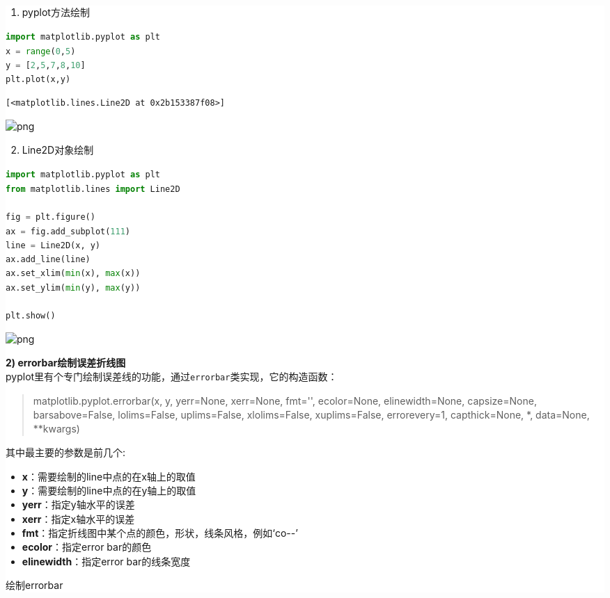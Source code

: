 
1. pyplot方法绘制


```python
import matplotlib.pyplot as plt
x = range(0,5)
y = [2,5,7,8,10]
plt.plot(x,y)
```




    [<matplotlib.lines.Line2D at 0x2b153387f08>]




![png](output_22_1.png)


2. Line2D对象绘制


```python
import matplotlib.pyplot as plt
from matplotlib.lines import Line2D      

fig = plt.figure()
ax = fig.add_subplot(111)
line = Line2D(x, y)
ax.add_line(line)
ax.set_xlim(min(x), max(x))
ax.set_ylim(min(y), max(y))

plt.show()
```


![png](output_24_0.png)


**2) errorbar绘制误差折线图**  
pyplot里有个专门绘制误差线的功能，通过`errorbar`类实现，它的构造函数： 
  
>matplotlib.pyplot.errorbar(x, y, yerr=None, xerr=None, fmt='', ecolor=None, elinewidth=None, capsize=None, barsabove=False, lolims=False, uplims=False, xlolims=False, xuplims=False, errorevery=1, capthick=None, \*, data=None, \**kwargs)
  
其中最主要的参数是前几个:  
+ **x**：需要绘制的line中点的在x轴上的取值  
+ **y**：需要绘制的line中点的在y轴上的取值  
+ **yerr**：指定y轴水平的误差  
+ **xerr**：指定x轴水平的误差   
+ **fmt**：指定折线图中某个点的颜色，形状，线条风格，例如‘co--’  
+ **ecolor**：指定error bar的颜色  
+ **elinewidth**：指定error bar的线条宽度  


绘制errorbar
